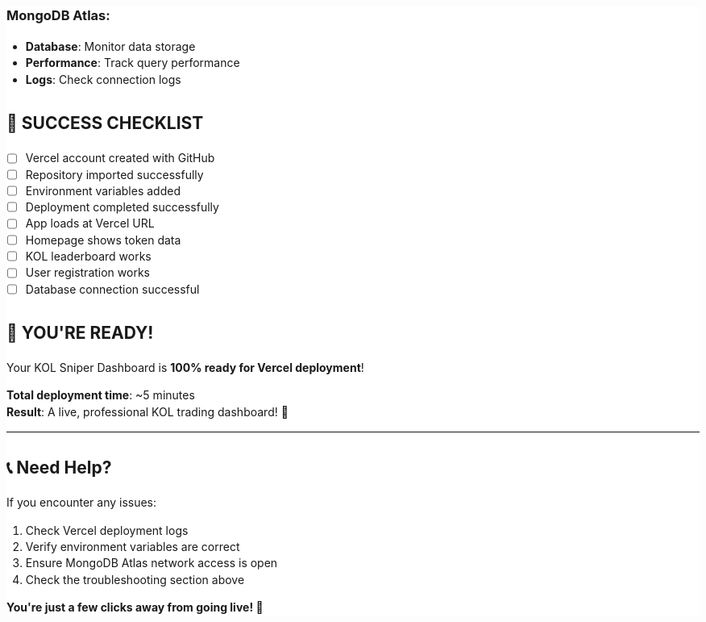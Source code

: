 ### **MongoDB Atlas:**
- **Database**: Monitor data storage
- **Performance**: Track query performance
- **Logs**: Check connection logs

## 🎯 **SUCCESS CHECKLIST**

- [ ] Vercel account created with GitHub
- [ ] Repository imported successfully
- [ ] Environment variables added
- [ ] Deployment completed successfully
- [ ] App loads at Vercel URL
- [ ] Homepage shows token data
- [ ] KOL leaderboard works
- [ ] User registration works
- [ ] Database connection successful

## 🚀 **YOU'RE READY!**

Your KOL Sniper Dashboard is **100% ready for Vercel deployment**! 

**Total deployment time**: ~5 minutes  
**Result**: A live, professional KOL trading dashboard! 🎯

---

## 📞 **Need Help?**

If you encounter any issues:
1. Check Vercel deployment logs
2. Verify environment variables are correct
3. Ensure MongoDB Atlas network access is open
4. Check the troubleshooting section above

**You're just a few clicks away from going live! 🚀**
